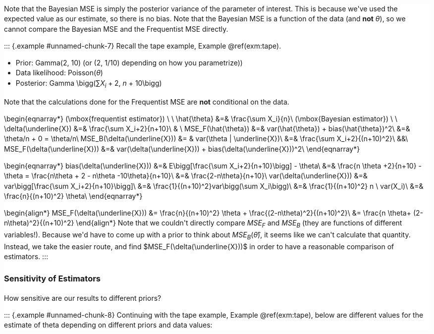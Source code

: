 
Note that the Bayesian MSE is simply the posterior variance of the parameter of interest.  This is because we've used the expected value as our estimate, so there is no bias.  Note that the Bayesian MSE is a function of the data (and **not** $\theta$), so we cannot compare the Bayesian MSE and the Frequentist MSE directly.


::: {.example #unnamed-chunk-7}
Recall the tape example, Example \@ref(exm:tape).  

* Prior: Gamma(2, 10)  (or (2, 1/10) depending on how you parametrize))
* Data likelihood: Poisson($\theta$)
* Posterior: Gamma \bigg($\sum X_i + 2$, $n$ + 10\bigg)

Note that the calculations done for the Frequentist MSE are **not** conditional on the data.

\begin{eqnarray*}
(\mbox{frequentist estimator}) \ \ \hat{\theta} &=& \frac{\sum X_i}{n}\\
(\mbox{Bayesian estimator}) \ \ \delta(\underline{X}) &=& \frac{\sum X_i+2}{n+10}\\
& \\
MSE_F(\hat{\theta}) &=& var(\hat{\theta}) + bias(\hat{\theta})^2\\
&=& \theta/n + 0 = \theta/n\\
MSE_B(\delta(\underline{X})) &= & var(\theta | \underline{X})\\
&=& \frac{\sum X_i+2}{(n+10)^2}\\
&&\\
MSE_F(\delta(\underline{X})) &=& var(\delta(\underline{X})) + bias(\delta(\underline{X}))^2\\
\end{eqnarray*}

\begin{eqnarray*}
bias(\delta(\underline{X})) &=& E\bigg[\frac{\sum X_i+2}{n+10}\bigg] - \theta\\
&=& \frac{n \theta +2}{n+10} - \theta = \frac{n\theta + 2 - n\theta -10\theta}{n+10}\\
&=& \frac{2-n\theta}{n+10}\\
var(\delta(\underline{X})) &=& var\bigg[\frac{\sum X_i+2}{n+10}\bigg]\\
&=& \frac{1}{(n+10)^2}var\bigg(\sum X_i\bigg)\\
&=& \frac{1}{(n+10)^2} n \  var(X_i)\\
&=& \frac{n}{(n+10)^2} \theta\\
\end{eqnarray*}

\begin{align*}
MSE_F(\delta(\underline{X})) &= \frac{n}{(n+10)^2} \theta + \frac{(2-n\theta)^2}{(n+10)^2}\\
&= \frac{n \theta+ (2-n\theta)^2}{(n+10)^2}
\end{align*}
Note that we couldn't directly compare $MSE_F$ and $MSE_B$ (they are functions of different variables!).  Because we'd have to come up with a prior to think about $MSE_B(\hat{\theta})$, it seems like we can't calculate that quantity.  Instead, we take the easier route, and find $MSE_F(\delta(\underline{X}))$ in order to have a reasonable comparison of estimators.
:::



### Sensitivity of Estimators

How sensitive are our results to different priors?

::: {.example #unnamed-chunk-8}
Continuing with the tape example, Example \@ref(exm:tape), below are different values for the estimate of theta depending on different priors and data values:
